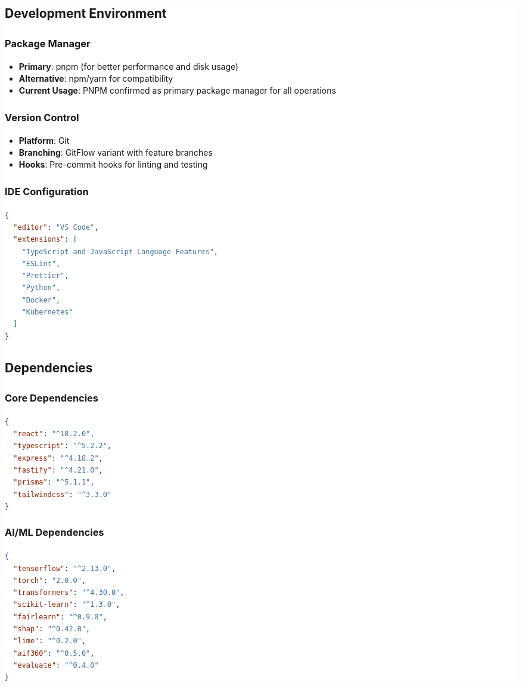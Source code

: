 ## Development Environment

### Package Manager
- **Primary**: pnpm (for better performance and disk usage)
- **Alternative**: npm/yarn for compatibility
- **Current Usage**: PNPM confirmed as primary package manager for all operations

### Version Control
- **Platform**: Git
- **Branching**: GitFlow variant with feature branches
- **Hooks**: Pre-commit hooks for linting and testing

### IDE Configuration
```json
{
  "editor": "VS Code",
  "extensions": [
    "TypeScript and JavaScript Language Features",
    "ESLint",
    "Prettier",
    "Python",
    "Docker",
    "Kubernetes"
  ]
}
```

## Dependencies

### Core Dependencies
```json
{
  "react": "^18.2.0",
  "typescript": "^5.2.2",
  "express": "^4.18.2",
  "fastify": "^4.21.0",
  "prisma": "^5.1.1",
  "tailwindcss": "^3.3.0"
}
```

### AI/ML Dependencies
```json
{
  "tensorflow": "^2.13.0",
  "torch": "2.0.0",
  "transformers": "^4.30.0",
  "scikit-learn": "^1.3.0",
  "fairlearn": "^0.9.0",
  "shap": "^0.42.0",
  "lime": "^0.2.0",
  "aif360": "^0.5.0",
  "evaluate": "^0.4.0"
}
```
